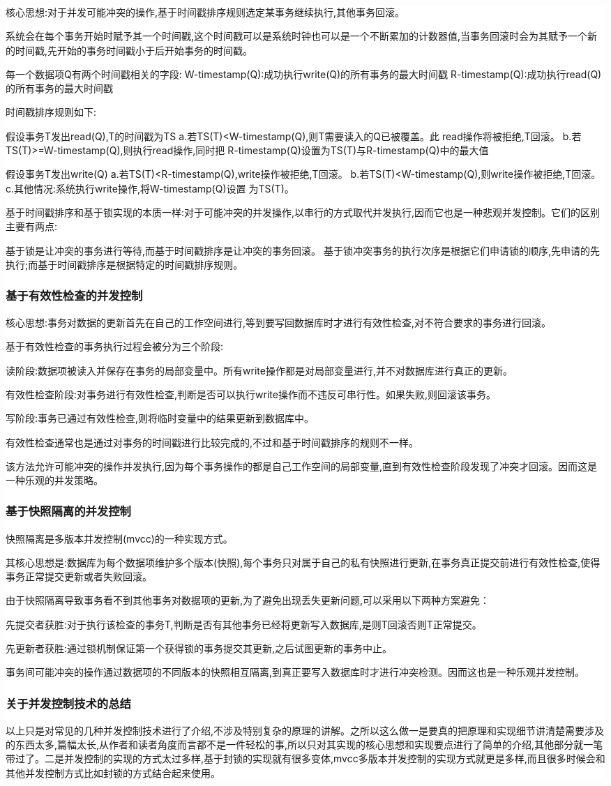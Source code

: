 核心思想:对于并发可能冲突的操作,基于时间戳排序规则选定某事务继续执行,其他事务回滚。

系统会在每个事务开始时赋予其一个时间戳,这个时间戳可以是系统时钟也可以是一个不断累加的计数器值,当事务回滚时会为其赋予一个新的时间戳,先开始的事务时间戳小于后开始事务的时间戳。

每一个数据项Q有两个时间戳相关的字段:
W-timestamp(Q):成功执行write(Q)的所有事务的最大时间戳
R-timestamp(Q):成功执行read(Q)的所有事务的最大时间戳

时间戳排序规则如下:

假设事务T发出read(Q),T的时间戳为TS
a.若TS(T)<W-timestamp(Q),则T需要读入的Q已被覆盖。此
read操作将被拒绝,T回滚。
b.若TS(T)>=W-timestamp(Q),则执行read操作,同时把
R-timestamp(Q)设置为TS(T)与R-timestamp(Q)中的最大值

假设事务T发出write(Q)
a.若TS(T)<R-timestamp(Q),write操作被拒绝,T回滚。
b.若TS(T)<W-timestamp(Q),则write操作被拒绝,T回滚。
c.其他情况:系统执行write操作,将W-timestamp(Q)设置
为TS(T)。

基于时间戳排序和基于锁实现的本质一样:对于可能冲突的并发操作,以串行的方式取代并发执行,因而它也是一种悲观并发控制。它们的区别主要有两点:

基于锁是让冲突的事务进行等待,而基于时间戳排序是让冲突的事务回滚。
基于锁冲突事务的执行次序是根据它们申请锁的顺序,先申请的先执行;而基于时间戳排序是根据特定的时间戳排序规则。

### 基于有效性检查的并发控制

核心思想:事务对数据的更新首先在自己的工作空间进行,等到要写回数据库时才进行有效性检查,对不符合要求的事务进行回滚。

基于有效性检查的事务执行过程会被分为三个阶段:

读阶段:数据项被读入并保存在事务的局部变量中。所有write操作都是对局部变量进行,并不对数据库进行真正的更新。

有效性检查阶段:对事务进行有效性检查,判断是否可以执行write操作而不违反可串行性。如果失败,则回滚该事务。

写阶段:事务已通过有效性检查,则将临时变量中的结果更新到数据库中。

有效性检查通常也是通过对事务的时间戳进行比较完成的,不过和基于时间戳排序的规则不一样。

该方法允许可能冲突的操作并发执行,因为每个事务操作的都是自己工作空间的局部变量,直到有效性检查阶段发现了冲突才回滚。因而这是一种乐观的并发策略。

### 基于快照隔离的并发控制

快照隔离是多版本并发控制(mvcc)的一种实现方式。

其核心思想是:数据库为每个数据项维护多个版本(快照),每个事务只对属于自己的私有快照进行更新,在事务真正提交前进行有效性检查,使得事务正常提交更新或者失败回滚。

由于快照隔离导致事务看不到其他事务对数据项的更新,为了避免出现丢失更新问题,可以采用以下两种方案避免：

先提交者获胜:对于执行该检查的事务T,判断是否有其他事务已经将更新写入数据库,是则T回滚否则T正常提交。

先更新者获胜:通过锁机制保证第一个获得锁的事务提交其更新,之后试图更新的事务中止。

事务间可能冲突的操作通过数据项的不同版本的快照相互隔离,到真正要写入数据库时才进行冲突检测。因而这也是一种乐观并发控制。

### 关于并发控制技术的总结

以上只是对常见的几种并发控制技术进行了介绍,不涉及特别复杂的原理的讲解。之所以这么做一是要真的把原理和实现细节讲清楚需要涉及的东西太多,篇幅太长,从作者和读者角度而言都不是一件轻松的事,所以只对其实现的核心思想和实现要点进行了简单的介绍,其他部分就一笔带过了。二是并发控制的实现的方式太过多样,基于封锁的实现就有很多变体,mvcc多版本并发控制的实现方式就更是多样,而且很多时候会和其他并发控制方式比如封锁的方式结合起来使用。